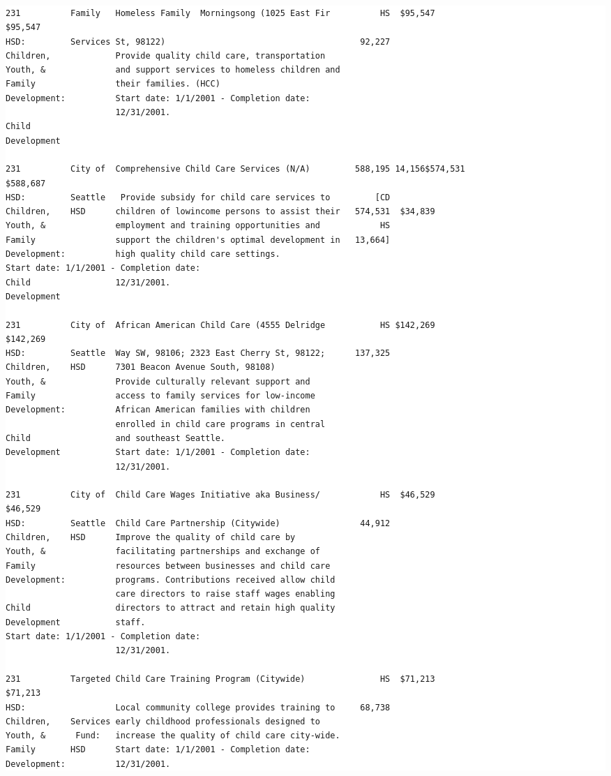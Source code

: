     231          Family   Homeless Family  Morningsong (1025 East Fir          HS  $95,547                                      $95,547  
    HSD:         Services St, 98122)                                       92,227  
    Children,             Provide quality child care, transportation  
    Youth, &              and support services to homeless children and  
    Family                their families. (HCC)  
    Development:          Start date: 1/1/2001 - Completion date:  
                          12/31/2001.  
    Child  
    Development  
  
    231          City of  Comprehensive Child Care Services (N/A)         588,195 14,156$574,531                            $588,687  
    HSD:         Seattle   Provide subsidy for child care services to         [CD  
    Children,    HSD      children of lowincome persons to assist their   574,531  $34,839  
    Youth, &              employment and training opportunities and            HS        
    Family                support the children's optimal development in   13,664]  
    Development:          high quality child care settings.  
    Start date: 1/1/2001 - Completion date:  
    Child                 12/31/2001.  
    Development  
  
    231          City of  African American Child Care (4555 Delridge           HS $142,269                                     $142,269  
    HSD:         Seattle  Way SW, 98106; 2323 East Cherry St, 98122;      137,325  
    Children,    HSD      7301 Beacon Avenue South, 98108)  
    Youth, &              Provide culturally relevant support and  
    Family                access to family services for low-income  
    Development:          African American families with children  
                          enrolled in child care programs in central  
    Child                 and southeast Seattle.  
    Development           Start date: 1/1/2001 - Completion date:  
                          12/31/2001.  
  
    231          City of  Child Care Wages Initiative aka Business/            HS  $46,529                                      $46,529  
    HSD:         Seattle  Child Care Partnership (Citywide)                44,912  
    Children,    HSD      Improve the quality of child care by  
    Youth, &              facilitating partnerships and exchange of  
    Family                resources between businesses and child care  
    Development:          programs. Contributions received allow child  
                          care directors to raise staff wages enabling  
    Child                 directors to attract and retain high quality  
    Development           staff.  
    Start date: 1/1/2001 - Completion date:  
                          12/31/2001.  
  
    231          Targeted Child Care Training Program (Citywide)               HS  $71,213                                      $71,213  
    HSD:                  Local community college provides training to     68,738  
    Children,    Services early childhood professionals designed to  
    Youth, &      Fund:   increase the quality of child care city-wide.  
    Family       HSD      Start date: 1/1/2001 - Completion date:  
    Development:          12/31/2001.  
  